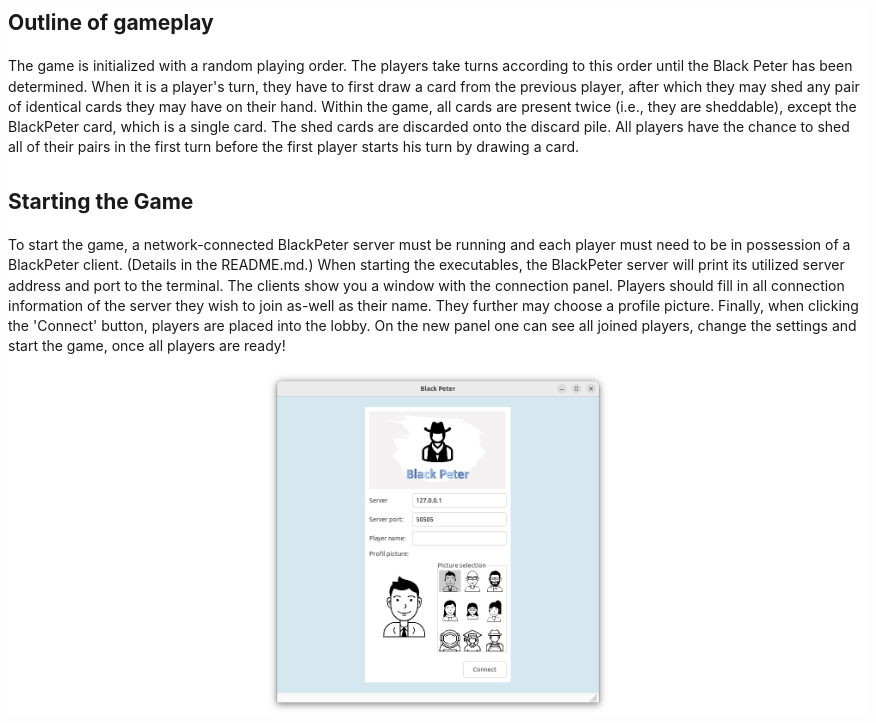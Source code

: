 ## Outline of gameplay
The game is initialized with a random playing order. The players take turns according to this order until the Black Peter has been determined. When it is a player's turn, they have to first draw a card from the previous player, after which they may shed any pair of identical cards they may have on their hand. Within the game, all cards are present twice (i.e., they are sheddable), except the BlackPeter card, which is a single card. The shed cards are discarded onto the discard pile. All players have the chance to shed all of their pairs in the first turn before the first player starts his turn by drawing a card.

## Starting the Game
To start the game, a network-connected BlackPeter server must be running and each player must need to be in possession of a BlackPeter client. (Details in the README.md.) When starting the executables, the BlackPeter server will print its utilized server address and port to the terminal. The clients show you a window with the connection panel. Players should fill in all connection information of the server they wish to join as-well as their name. They further may choose a profile picture. Finally, when clicking the 'Connect' button, players are placed into the lobby. On the new panel one can see all joined players, change the settings and start the game, once all players are ready!

<span style="display:block;text-align:center">
    <img src="/assets/imgs/se_project_blackpeter/connection_panel.png" width="40%" align="center">